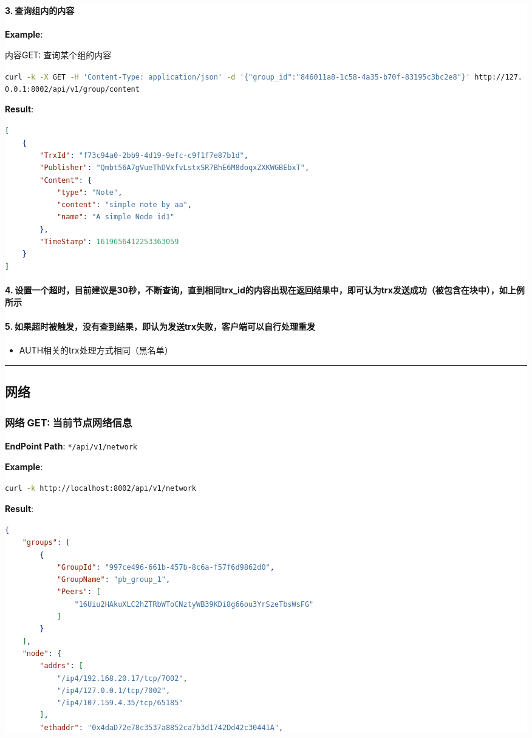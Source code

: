 #### 3. 查询组内的内容

**Example**:

内容GET: 查询某个组的内容

```sh
curl -k -X GET -H 'Content-Type: application/json' -d '{"group_id":"846011a8-1c58-4a35-b70f-83195c3bc2e8"}' http://127.0.0.1:8002/api/v1/group/content
```

**Result**:

```json
[
    {
        "TrxId": "f73c94a0-2bb9-4d19-9efc-c9f1f7e87b1d",
        "Publisher": "Qmbt56A7gVueThDVxfvLstxSR7BhE6M8doqxZXKWGBEbxT",
        "Content": {
            "type": "Note",
            "content": "simple note by aa",
            "name": "A simple Node id1"
        },
        "TimeStamp": 1619656412253363059
    }
]
```

#### 4. 设置一个超时，目前建议是30秒，不断查询，直到相同trx_id的内容出现在返回结果中，即可认为trx发送成功（被包含在块中），如上例所示

#### 5. 如果超时被触发，没有查到结果，即认为发送trx失败，客户端可以自行处理重发

* AUTH相关的trx处理方式相同（黑名单）

--------------------

## 网络

### 网络 GET: 当前节点网络信息

**EndPoint Path**:  ```*/api/v1/network```

**Example**:

```sh
curl -k http://localhost:8002/api/v1/network
```

**Result**:

```json
{
    "groups": [
        {
            "GroupId": "997ce496-661b-457b-8c6a-f57f6d9862d0",
            "GroupName": "pb_group_1",
            "Peers": [
                "16Uiu2HAkuXLC2hZTRbWToCNztyWB39KDi8g66ou3YrSzeTbsWsFG"
            ]
        }
    ],
    "node": {
        "addrs": [
            "/ip4/192.168.20.17/tcp/7002",
            "/ip4/127.0.0.1/tcp/7002",
            "/ip4/107.159.4.35/tcp/65185"
        ],
        "ethaddr": "0x4daD72e78c3537a8852ca7b3d1742Dd42c30441A",
```
